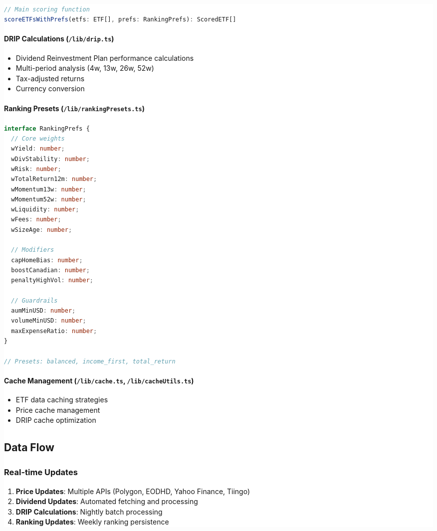 ```typescript
// Main scoring function
scoreETFsWithPrefs(etfs: ETF[], prefs: RankingPrefs): ScoredETF[]
```

#### DRIP Calculations (`/lib/drip.ts`)
- Dividend Reinvestment Plan performance calculations
- Multi-period analysis (4w, 13w, 26w, 52w)
- Tax-adjusted returns
- Currency conversion

#### Ranking Presets (`/lib/rankingPresets.ts`)
```typescript
interface RankingPrefs {
  // Core weights
  wYield: number;
  wDivStability: number;
  wRisk: number;
  wTotalReturn12m: number;
  wMomentum13w: number;
  wMomentum52w: number;
  wLiquidity: number;
  wFees: number;
  wSizeAge: number;
  
  // Modifiers
  capHomeBias: number;
  boostCanadian: number;
  penaltyHighVol: number;
  
  // Guardrails  
  aumMinUSD: number;
  volumeMinUSD: number;
  maxExpenseRatio: number;
}

// Presets: balanced, income_first, total_return
```

#### Cache Management (`/lib/cache.ts`, `/lib/cacheUtils.ts`)
- ETF data caching strategies
- Price cache management
- DRIP cache optimization

## Data Flow

### Real-time Updates
1. **Price Updates**: Multiple APIs (Polygon, EODHD, Yahoo Finance, Tiingo)
2. **Dividend Updates**: Automated fetching and processing
3. **DRIP Calculations**: Nightly batch processing
4. **Ranking Updates**: Weekly ranking persistence
